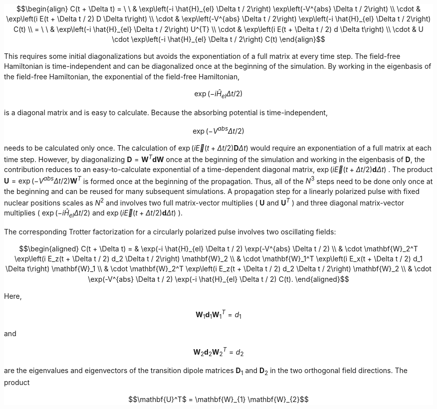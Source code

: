 ```math
\begin{align}
C(t + \Delta t) = \ \ & \exp\left(-i \hat{H}_{el} \Delta t / 2\right) \exp\left(-V^{abs} \Delta t / 2\right) \\
\cdot & \exp\left(i E(t + \Delta t / 2) D \Delta t\right) \\
\cdot & \exp\left(-V^{abs} \Delta t / 2\right) \exp\left(-i \hat{H}_{el} \Delta t / 2\right) C(t) \\
= \ \ & \exp\left(-i \hat{H}_{el} \Delta t / 2\right) U^{T} \\
\cdot & \exp\left(i E(t + \Delta t / 2) d \Delta t\right) \\
\cdot & U \cdot \exp\left(-i \hat{H}_{el} \Delta t / 2\right) C(t)
\end{align}
```
This requires some initial diagonalizations but avoids the exponentiation of a full matrix at every time step.
The field-free Hamiltonian is time-independent and can be diagonalized once at the beginning of the simulation.
By working in the eigenbasis of the field-free Hamiltonian, the exponential of the field-free Hamiltonian,
```math
\exp(-i \hat{H}_{el} \Delta t/2)
```
is a diagonal matrix and is easy to calculate.
Because the absorbing potential is time-independent, 
```math
\exp(-V^{abs} \Delta t / 2)
```
needs to be calculated only once.
The calculation of $\exp(i \vec{E}(t + \Delta t / 2) \mathbf{D} \Delta t)$ would require an exponentiation of a full matrix at each time step.
However, by diagonalizing $\mathbf{D} = \mathbf{W}^T \mathbf{d} \mathbf{W}$ once at the beginning of the simulation and working in the eigenbasis of $\mathbf{D}$, the contribution reduces to an easy-to-calculate exponential of a time-dependent diagonal matrix, $\exp(i \vec{E}(t + \Delta t / 2) \mathbf{d} \Delta t)$ . The product $\mathbf{U} = \exp(-V^{abs} \Delta t / 2) \mathbf{W}^T$ is formed once at the beginning of the propagation.
Thus, all of the $N^3$ steps need to be done only once at the beginning and can be reused for many subsequent simulations.
A propagation step for a linearly polarized pulse with fixed nuclear positions scales as $N^2$ and involves two full matrix-vector multiplies ( $\mathbf{U}$ and $\mathbf{U}^T$ ) and three diagonal matrix-vector multiplies ( $\exp(-i \hat{H}_{el} \Delta t / 2)$ and $\exp(i \vec{E}(t + \Delta t / 2) \mathbf{d} \Delta t)$ ).

The corresponding Trotter factorization for a circularly polarized pulse involves two oscillating fields:

```math
\begin{aligned}
C(t + \Delta t) = & \exp(-i \hat{H}_{el} \Delta t / 2) \exp(-V^{abs} \Delta t / 2) \\
& \cdot \mathbf{W}_2^T \exp\left(i E_z(t + \Delta t / 2) d_2 \Delta t / 2\right) \mathbf{W}_2 \\
& \cdot \mathbf{W}_1^T \exp\left(i E_x(t + \Delta t / 2) d_1 \Delta t\right) \mathbf{W}_1 \\
& \cdot \mathbf{W}_2^T \exp\left(i E_z(t + \Delta t / 2) d_2 \Delta t / 2\right) \mathbf{W}_2 \\
& \cdot \exp(-V^{abs} \Delta t / 2) \exp(-i \hat{H}_{el} \Delta t / 2) C(t).
\end{aligned}
```
Here,
```math
\mathbf{W}_1 \mathbf{d}_1 \mathbf{W}_1^T = d_1
```
and 
```math
\mathbf{W}_2 \mathbf{d}_2 \mathbf{W}_2^T = d_2
```
are the eigenvalues and eigenvectors of the transition dipole matrices $\mathbf{D}_1$ and $\mathbf{D}_2$ in the two orthogonal field directions.
The product 
```math
\mathbf{U}^T$ = \mathbf{W}_{1} \mathbf{W}_{2}
```